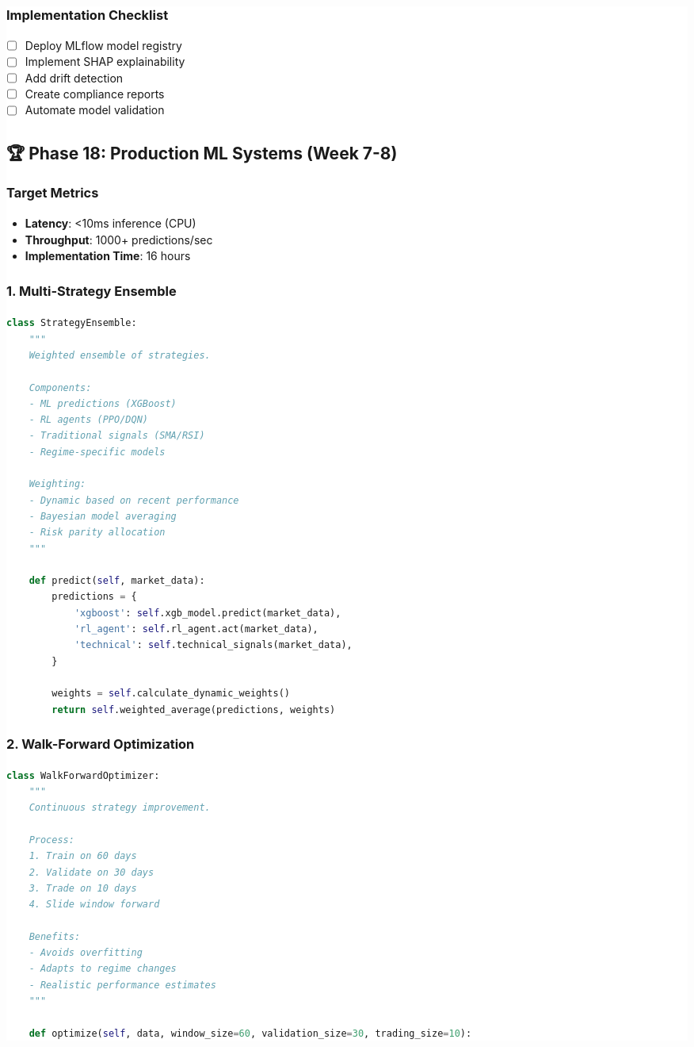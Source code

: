 ### Implementation Checklist
- [ ] Deploy MLflow model registry
- [ ] Implement SHAP explainability
- [ ] Add drift detection
- [ ] Create compliance reports
- [ ] Automate model validation

## 🏆 Phase 18: Production ML Systems (Week 7-8)

### Target Metrics
- **Latency**: <10ms inference (CPU)
- **Throughput**: 1000+ predictions/sec
- **Implementation Time**: 16 hours

### 1. Multi-Strategy Ensemble
```python
class StrategyEnsemble:
    """
    Weighted ensemble of strategies.

    Components:
    - ML predictions (XGBoost)
    - RL agents (PPO/DQN)
    - Traditional signals (SMA/RSI)
    - Regime-specific models

    Weighting:
    - Dynamic based on recent performance
    - Bayesian model averaging
    - Risk parity allocation
    """

    def predict(self, market_data):
        predictions = {
            'xgboost': self.xgb_model.predict(market_data),
            'rl_agent': self.rl_agent.act(market_data),
            'technical': self.technical_signals(market_data),
        }

        weights = self.calculate_dynamic_weights()
        return self.weighted_average(predictions, weights)
```

### 2. Walk-Forward Optimization
```python
class WalkForwardOptimizer:
    """
    Continuous strategy improvement.

    Process:
    1. Train on 60 days
    2. Validate on 30 days
    3. Trade on 10 days
    4. Slide window forward

    Benefits:
    - Avoids overfitting
    - Adapts to regime changes
    - Realistic performance estimates
    """

    def optimize(self, data, window_size=60, validation_size=30, trading_size=10):
```